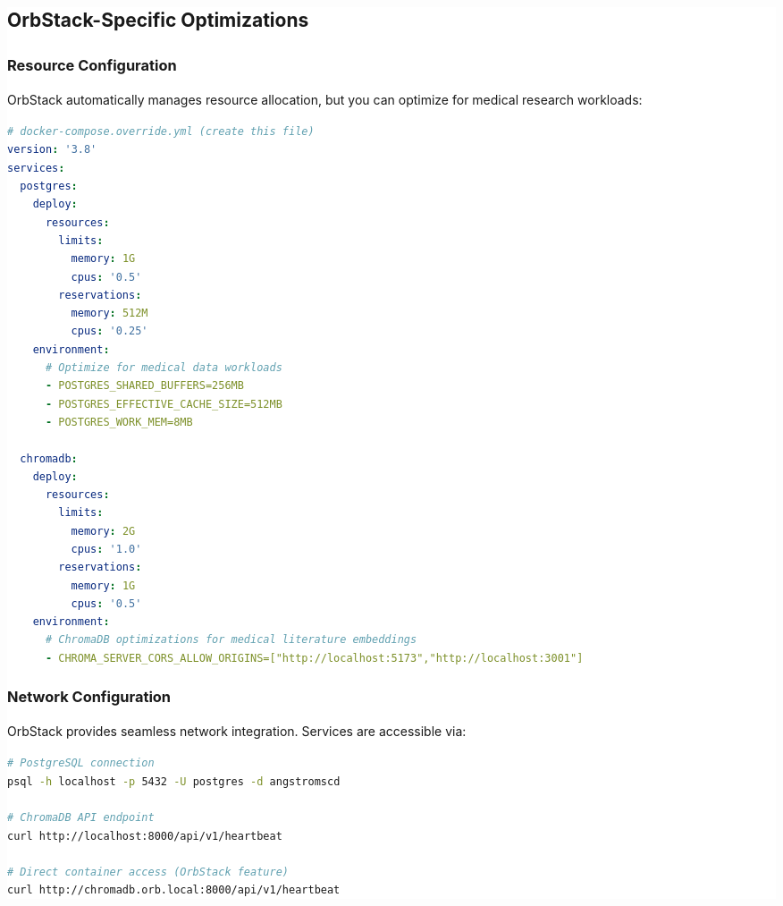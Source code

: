 ## OrbStack-Specific Optimizations

### Resource Configuration

OrbStack automatically manages resource allocation, but you can optimize for medical research workloads:

```yaml
# docker-compose.override.yml (create this file)
version: '3.8'
services:
  postgres:
    deploy:
      resources:
        limits:
          memory: 1G
          cpus: '0.5'
        reservations:
          memory: 512M
          cpus: '0.25'
    environment:
      # Optimize for medical data workloads
      - POSTGRES_SHARED_BUFFERS=256MB
      - POSTGRES_EFFECTIVE_CACHE_SIZE=512MB
      - POSTGRES_WORK_MEM=8MB

  chromadb:
    deploy:
      resources:
        limits:
          memory: 2G
          cpus: '1.0'
        reservations:
          memory: 1G
          cpus: '0.5'
    environment:
      # ChromaDB optimizations for medical literature embeddings
      - CHROMA_SERVER_CORS_ALLOW_ORIGINS=["http://localhost:5173","http://localhost:3001"]
```

### Network Configuration

OrbStack provides seamless network integration. Services are accessible via:

```bash
# PostgreSQL connection
psql -h localhost -p 5432 -U postgres -d angstromscd

# ChromaDB API endpoint
curl http://localhost:8000/api/v1/heartbeat

# Direct container access (OrbStack feature)
curl http://chromadb.orb.local:8000/api/v1/heartbeat
```
